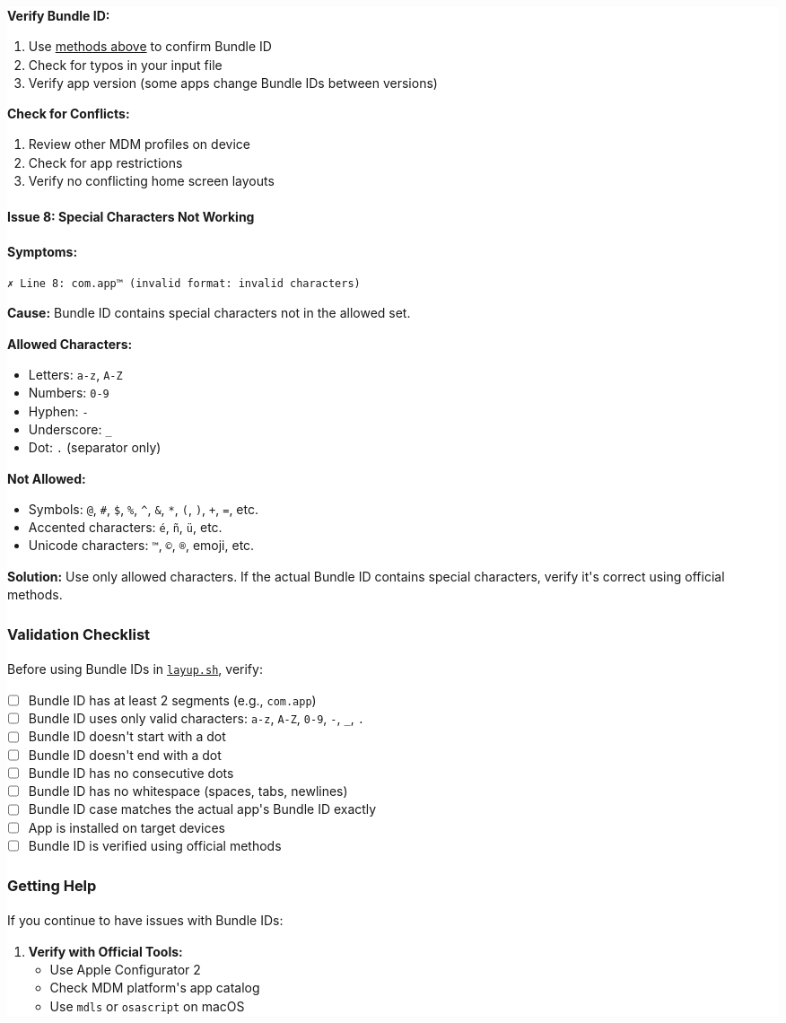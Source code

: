 **Verify Bundle ID:**
1. Use [methods above](#how-to-find-bundle-ids) to confirm Bundle ID
2. Check for typos in your input file
3. Verify app version (some apps change Bundle IDs between versions)

**Check for Conflicts:**
1. Review other MDM profiles on device
2. Check for app restrictions
3. Verify no conflicting home screen layouts

#### Issue 8: Special Characters Not Working

**Symptoms:**
```
✗ Line 8: com.app™ (invalid format: invalid characters)
```

**Cause:** Bundle ID contains special characters not in the allowed set.

**Allowed Characters:**
- Letters: `a-z`, `A-Z`
- Numbers: `0-9`
- Hyphen: `-`
- Underscore: `_`
- Dot: `.` (separator only)

**Not Allowed:**
- Symbols: `@`, `#`, `$`, `%`, `^`, `&`, `*`, `(`, `)`, `+`, `=`, etc.
- Accented characters: `é`, `ñ`, `ü`, etc.
- Unicode characters: `™`, `©`, `®`, emoji, etc.

**Solution:**
Use only allowed characters. If the actual Bundle ID contains special characters, verify it's correct using official methods.

### Validation Checklist

Before using Bundle IDs in [`layup.sh`](../layup.sh), verify:

- [ ] Bundle ID has at least 2 segments (e.g., `com.app`)
- [ ] Bundle ID uses only valid characters: `a-z`, `A-Z`, `0-9`, `-`, `_`, `.`
- [ ] Bundle ID doesn't start with a dot
- [ ] Bundle ID doesn't end with a dot
- [ ] Bundle ID has no consecutive dots
- [ ] Bundle ID has no whitespace (spaces, tabs, newlines)
- [ ] Bundle ID case matches the actual app's Bundle ID exactly
- [ ] App is installed on target devices
- [ ] Bundle ID is verified using official methods

### Getting Help

If you continue to have issues with Bundle IDs:

1. **Verify with Official Tools:**
   - Use Apple Configurator 2
   - Check MDM platform's app catalog
   - Use `mdls` or `osascript` on macOS
